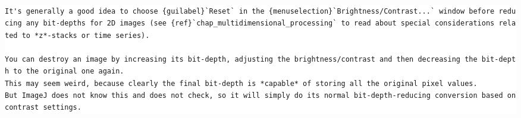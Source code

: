 ```{tabbed} Solution
It's generally a good idea to choose {guilabel}`Reset` in the {menuselection}`Brightness/Contrast...` window before reducing any bit-depths for 2D images (see {ref}`chap_multidimensional_processing` to read about special considerations related to *z*-stacks or time series).

You can destroy an image by increasing its bit-depth, adjusting the brightness/contrast and then decreasing the bit-depth to the original one again.
This may seem weird, because clearly the final bit-depth is *capable* of storing all the original pixel values.
But ImageJ does not know this and does not check, so it will simply do its normal bit-depth-reducing conversion based on contrast settings.
```
